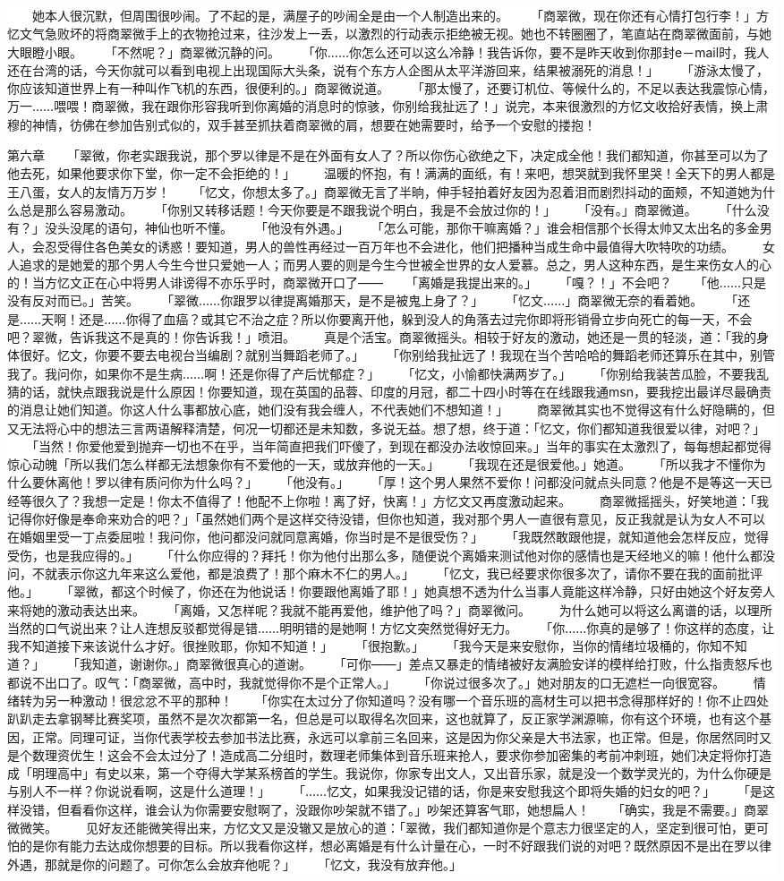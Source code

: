 　　她本人很沉默，但周围很吵闹。了不起的是，满屋子的吵闹全是由一个人制造出来的。
　　「商翠微，现在你还有心情打包行李！」方忆文气急败坏的将商翠微手上的衣物抢过来，往沙发上一丢，以激烈的行动表示拒绝被无视。她也不转圈圈了，笔直站在商翠微面前，与她大眼瞪小眼。
　　「不然呢？」商翠微沉静的问。
　　「你……你怎么还可以这么冷静！我告诉你，要不是昨天收到你那封e－mail时，我人还在台湾的话，今天你就可以看到电视上出现国际大头条，说有个东方人企图从太平洋游回来，结果被溺死的消息！」
　　「游泳太慢了，你应该知道世界上有一种叫作飞机的东西，很便利的。」商翠微说道。
　　「那太慢了，还要订机位、等候什么的，不足以表达我震惊心情，万一……喂喂！商翠微，我在跟你形容我听到你离婚的消息时的惊骇，你别给我扯远了！」说完，本来很激烈的方忆文收拾好表情，换上肃穆的神情，彷佛在参加告别式似的，双手甚至抓扶着商翠微的肩，想要在她需要时，给予一个安慰的搂抱！









第六章
　　「翠微，你老实跟我说，那个罗以律是不是在外面有女人了？所以你伤心欲绝之下，决定成全他！我们都知道，你甚至可以为了他去死，如果他要求你下堂，你一定不会拒绝的！」
　　温暖的怀抱，有！满满的面纸，有！来吧，想哭就到我怀里哭！全天下的男人都是王八蛋，女人的友情万万岁！
　　「忆文，你想太多了。」商翠微无言了半晌，伸手轻拍着好友因为忍着泪而剧烈抖动的面颊，不知道她为什么总是那么容易激动。
　　「你别又转移话题！今天你要是不跟我说个明白，我是不会放过你的！」
　　「没有。」商翠微道。
　　「什么没有？」没头没尾的语句，神仙也听不懂。
　　「他没有外遇。」
　　「怎么可能，那你干嘛离婚？」谁会相信那个长得太帅又太出名的多金男人，会忍受得住各色美女的诱惑！要知道，男人的兽性再经过一百万年也不会进化，他们把播种当成生命中最值得大吹特吹的功绩。
　　女人追求的是她爱的那个男人今生今世只爱她一人；而男人要的则是今生今世被全世界的女人爱慕。总之，男人这种东西，是生来伤女人的心的！当方忆文正在心中将男人诽谤得不亦乐乎时，商翠微开口了——
　　「离婚是我提出来的。」
　　「嘎？！」不会吧？
　　「他……只是没有反对而已。」苦笑。
　　「翠微……你跟罗以律提离婚那天，是不是被鬼上身了？」
　　「忆文……」商翠微无奈的看着她。
　　「还是……天啊！还是……你得了血癌？或其它不治之症？所以你要离开他，躲到没人的角落去过完你即将形销骨立步向死亡的每一天，不会吧？翠微，告诉我这不是真的！你告诉我！」喷泪。
　　真是个活宝。商翠微摇头。相较于好友的激动，她还是一贯的轻淡，道：「我的身体很好。忆文，你要不要去电视台当编剧？就别当舞蹈老师了。」
　　「你别给我扯远了！我现在当个苦哈哈的舞蹈老师还算乐在其中，别管我了。我问你，如果你不是生病……啊！还是你得了产后忧郁症？」
　　「忆文，小愉都快满两岁了。」
　　「你别给我装苦瓜脸，不要我乱猜的话，就快点跟我说是什么原因！你要知道，现在英国的品蓉、印度的月冠，都二十四小时等在在线跟我通msn，要我挖出最详尽最确责的消息让她们知道。你这人什么事都放心底，她们没有我会缠人，不代表她们不想知道！」
　　商翠微其实也不觉得这有什么好隐瞒的，但又无法将心中的想法三言两语解释清楚，何况一切都还是未知数，多说无益。想了想，终于道：「忆文，你们都知道我很爱以律，对吧？」
　　「当然！你爱他爱到抛弃一切也不在乎，当年简直把我们吓傻了，到现在都没办法收惊回来。」当年的事实在太激烈了，每每想起都觉得惊心动魄「所以我们怎么样都无法想象你有不爱他的一天，或放弃他的一天。」
　　「我现在还是很爱他。」她道。
　　「所以我才不懂你为什么要休离他！罗以律有质问你为什么吗？」
　　「他没有。」
　　「厚！这个男人果然不爱你！问都没问就点头同意？他是不是等这一天已经等很久了？我想一定是！你太不值得了！他配不上你啦！离了好，快离！」方忆文又再度激动起来。
　　商翠微摇摇头，好笑地道：「我记得你好像是奉命来劝合的吧？」「虽然她们两个是这样交待没错，但你也知道，我对那个男人一直很有意见，反正我就是认为女人不可以在婚姻里受一丁点委屈啦！我问你，他问都没问就同意离婚，你当时是不是很受伤？」
　　「我既然敢跟他提，就知道他会怎样反应，觉得受伤，也是我应得的。」
　　「什么你应得的？拜托！你为他付出那么多，随便说个离婚来测试他对你的感情也是天经地义的嘛！他什么都没问，不就表示你这九年来这么爱他，都是浪费了！那个麻木不仁的男人。」
　　「忆文，我已经要求你很多次了，请你不要在我的面前批评他。」
　　「翠微，都这个时候了，你还在为他说话！你要跟他离婚了耶！」她真想不透为什么当事人竟能这样冷静，只好由她这个好友旁人来将她的激动表达出来。
　　「离婚，又怎样呢？我就不能再爱他，维护他了吗？」商翠微问。
　　为什么她可以将这么离谱的话，以理所当然的口气说出来？让人连想反驳都觉得是错……明明错的是她啊！方忆文突然觉得好无力。
　　「你……你真的是够了！你这样的态度，让我不知道接下来该说什么才好。很挫败耶，你知不知道！」
　　「很抱歉。」
　　「我今天是来安慰你，当你的情绪垃圾桶的，你知不知道？」
　　「我知道，谢谢你。」商翠微很真心的道谢。
　　「可你——」差点又暴走的情绪被好友满脸安详的模样给打败，什么指责怒斥也都说不出口了。叹气：「商翠微，高中时，我就觉得你不是个正常人。」
　　「你说过很多次了。」她对朋友的口无遮栏一向很宽容。
　　情绪转为另一种激动！很忿忿不平的那种！
　　「你实在太过分了你知道吗？没有哪一个音乐班的高材生可以把书念得那样好的！你不止四处趴趴走去拿钢琴比赛奖项，虽然不是次次都第一名，但总是可以取得名次回来，这也就算了，反正家学渊源嘛，你有这个环境，也有这个基因，正常。同理可证，当你代表学校去参加书法比赛，永远可以拿前三名回来，这是因为你父亲是大书法家，也正常。但是，你居然同时又是个数理资优生！这会不会太过分了！造成高二分组时，数理老师集体到音乐班来抢人，要求你参加密集的考前冲刺班，她们决定将你打造成「明理高中」有史以来，第一个夺得大学某系榜首的学生。我说你，你家专出文人，又出音乐家，就是没一个数学灵光的，为什么你硬是与别人不一样？你说说看啊，这是什么道理！」
　　「……忆文，如果我没记错的话，你是来安慰我这个即将失婚的妇女的吧？」
　　「是这样没错，但看看你这样，谁会认为你需要安慰啊了，没跟你吵架就不错了。」吵架还算客气耶，她想扁人！
　　「确实，我是不需要。」商翠微微笑。
　　见好友还能微笑得出来，方忆文又是没辙又是放心的道：「翠微，我们都知道你是个意志力很坚定的人，坚定到很可怕，更可怕的是你有能力去达成你想要的目标。所以我看你这样，想必离婚是有什么计量在心，一时不好跟我们说的对吧？既然原因不是出在罗以律外遇，那就是你的问题了。可你怎么会放弃他呢？」
　　「忆文，我没有放弃他。」